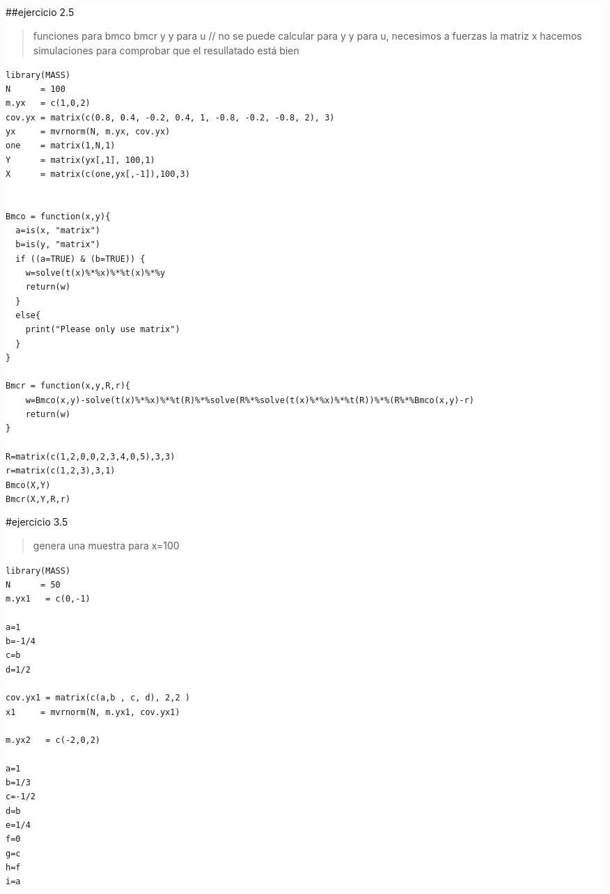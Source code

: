##ejercicio 2.5
>funciones para bmco bmcr y y para u // no se puede calcular para y y para u, necesimos a fuerzas la matriz x
>hacemos simulaciones para comprobar que el resullatado está bien
```
library(MASS)
N      = 100
m.yx   = c(1,0,2)
cov.yx = matrix(c(0.8, 0.4, -0.2, 0.4, 1, -0.8, -0.2, -0.8, 2), 3)
yx     = mvrnorm(N, m.yx, cov.yx)
one    = matrix(1,N,1)
Y      = matrix(yx[,1], 100,1)
X      = matrix(c(one,yx[,-1]),100,3)


Bmco = function(x,y){
  a=is(x, "matrix")
  b=is(y, "matrix")
  if ((a=TRUE) & (b=TRUE)) {
    w=solve(t(x)%*%x)%*%t(x)%*%y
    return(w)
  }
  else{
    print("Please only use matrix")
  }
}

Bmcr = function(x,y,R,r){
    w=Bmco(x,y)-solve(t(x)%*%x)%*%t(R)%*%solve(R%*%solve(t(x)%*%x)%*%t(R))%*%(R%*%Bmco(x,y)-r)
    return(w)
}

R=matrix(c(1,2,0,0,2,3,4,0,5),3,3)
r=matrix(c(1,2,3),3,1)
Bmco(X,Y)
Bmcr(X,Y,R,r)

```

#ejercicio 3.5
>genera una muestra para x=100 
```
library(MASS)
N      = 50
m.yx1   = c(0,-1)

a=1
b=-1/4
c=b
d=1/2

cov.yx1 = matrix(c(a,b , c, d), 2,2 )
x1     = mvrnorm(N, m.yx1, cov.yx1)

m.yx2   = c(-2,0,2)

a=1
b=1/3
c=-1/2
d=b
e=1/4
f=0
g=c
h=f
i=a
```